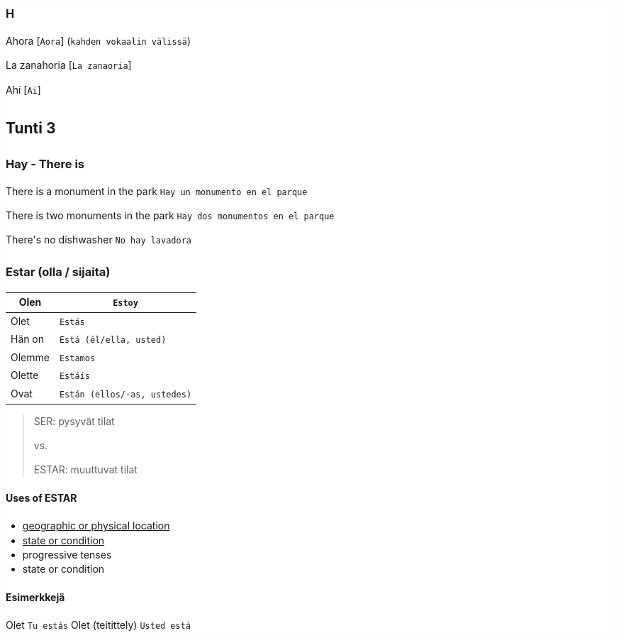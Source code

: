 ### H

Ahora [`Aora`] (`kahden vokaalin välissä`)

La zanahoria [`La zanaoria`]

Ahí [`Ai`]



## Tunti 3

### Hay - There is

There is a monument in the park
`Hay un monumento en el parque`

There is two monuments in the park
`Hay dos monumentos en el parque`

There's no dishwasher
`No hay lavadora`



### Estar (olla / sijaita)

| Olen   | `Estoy`                      |
| ------ | ---------------------------- |
| Olet   | `Estás`                      |
| Hän on | `Está (él/ella, usted)`      |
| Olemme | `Estamos`                    |
| Olette | `Estáis`                     |
| Ovat   | `Están (ellos/-as, ustedes)` |


> SER: pysyvät tilat
>
> vs.
>
> ESTAR: muuttuvat tilat



#### Uses of ESTAR

- <u>geographic or physical location</u>
- <u>state or condition</u>
- progressive tenses
- state or condition

#### Esimerkkejä

Olet  `Tu estás`
Olet (teitittely) `Usted está`
